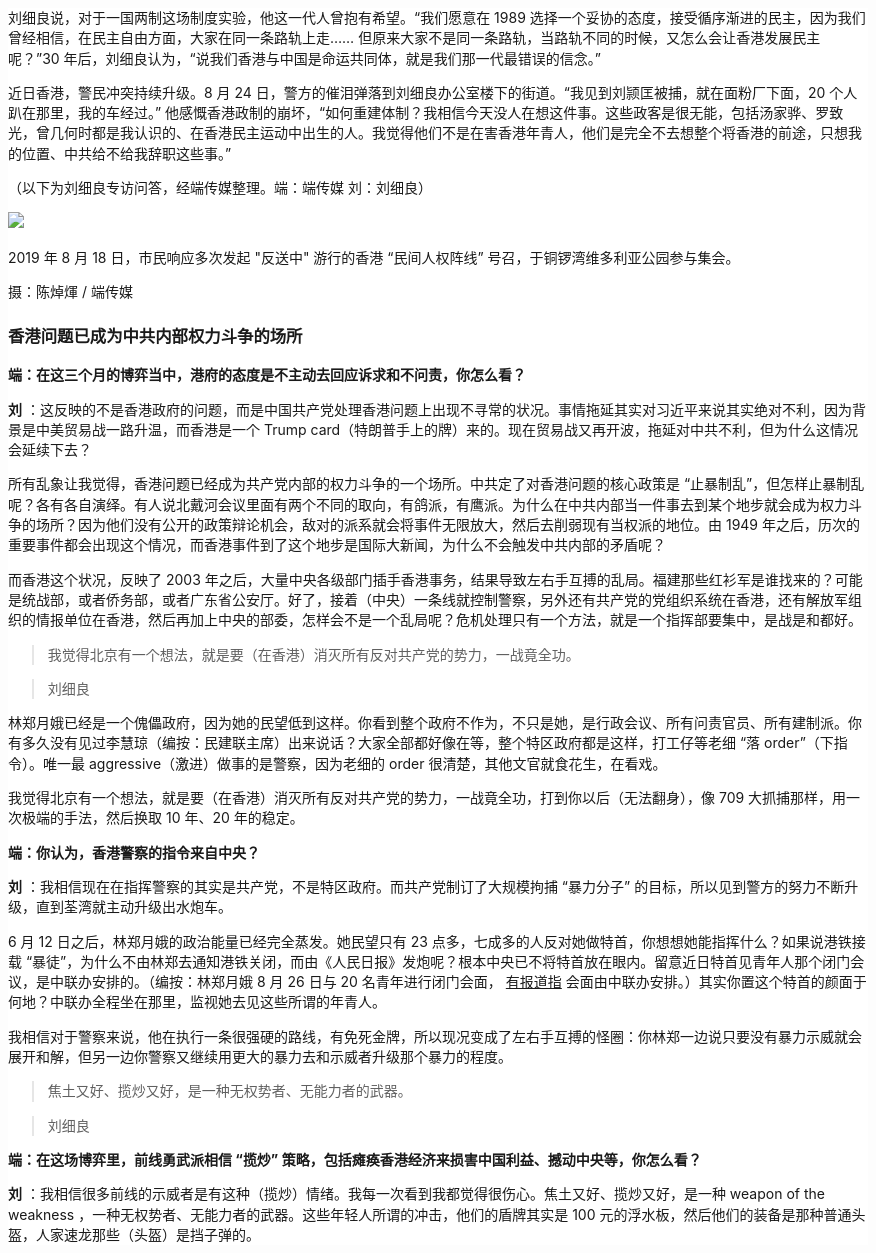刘细良说，对于一国两制这场制度实验，他这一代人曾抱有希望。“我们愿意在 1989 选择一个妥协的态度，接受循序渐进的民主，因为我们曾经相信，在民主自由方面，大家在同一条路轨上走…… 但原来大家不是同一条路轨，当路轨不同的时候，又怎么会让香港发展民主呢？”30 年后，刘细良认为，“说我们香港与中国是命运共同体，就是我们那一代最错误的信念。”

近日香港，警民冲突持续升级。8 月 24 日，警方的催泪弹落到刘细良办公室楼下的街道。“我见到刘颕匡被捕，就在面粉厂下面，20 个人趴在那里，我的车经过。” 他感慨香港政制的崩坏，“如何重建体制？我相信今天没人在想这件事。这些政客是很无能，包括汤家骅、罗致光，曾几何时都是我认识的、在香港民主运动中出生的人。我觉得他们不是在害香港年青人，他们是完全不去想整个将香港的前途，只想我的位置、中共给不给我辞职这些事。”

（以下为刘细良专访问答，经端传媒整理。端：端传媒 刘：刘细良）

![](https://d32kak7w9u5ewj.cloudfront.net/media/image/2019/09/82c4184fd7eb4ec4a471f83ad06ae5fe.jpg?imageView2/1/w/1080/h/720/format/jpg)

2019 年 8 月 18 日，市民响应多次发起 "反送中" 游行的香港 “民间人权阵线” 号召，于铜锣湾维多利亚公园参与集会。

摄：陈焯煇 / 端传媒

### 香港问题已成为中共内部权力斗争的场所

**端：在这三个月的博弈当中，港府的态度是不主动去回应诉求和不问责，你怎么看？**

**刘** ：这反映的不是香港政府的问题，而是中国共产党处理香港问题上出现不寻常的状况。事情拖延其实对习近平来说其实绝对不利，因为背景是中美贸易战一路升温，而香港是一个 Trump card（特朗普手上的牌）来的。现在贸易战又再开波，拖延对中共不利，但为什么这情况会延续下去？

所有乱象让我觉得，香港问题已经成为共产党内部的权力斗争的一个场所。中共定了对香港问题的核心政策是 “止暴制乱”，但怎样止暴制乱呢？各有各自演绎。有人说北戴河会议里面有两个不同的取向，有鸽派，有鹰派。为什么在中共内部当一件事去到某个地步就会成为权力斗争的场所？因为他们没有公开的政策辩论机会，敌对的派系就会将事件无限放大，然后去削弱现有当权派的地位。由 1949 年之后，历次的重要事件都会出现这个情况，而香港事件到了这个地步是国际大新闻，为什么不会触发中共内部的矛盾呢？

而香港这个状况，反映了 2003 年之后，大量中央各级部门插手香港事务，结果导致左右手互搏的乱局。福建那些红衫军是谁找来的？可能是统战部，或者侨务部，或者广东省公安厅。好了，接着（中央）一条线就控制警察，另外还有共产党的党组织系统在香港，还有解放军组织的情报单位在香港，然后再加上中央的部委，怎样会不是一个乱局呢？危机处理只有一个方法，就是一个指挥部要集中，是战是和都好。

> 我觉得北京有一个想法，就是要（在香港）消灭所有反对共产党的势力，一战竟全功。

> 刘细良

林郑月娥已经是一个傀儡政府，因为她的民望低到这样。你看到整个政府不作为，不只是她，是行政会议、所有问责官员、所有建制派。你有多久没有见过李慧琼（编按：民建联主席）出来说话？大家全部都好像在等，整个特区政府都是这样，打工仔等老细 “落 order”（下指令）。唯一最 aggressive（激进）做事的是警察，因为老细的 order 很清楚，其他文官就食花生，在看戏。

我觉得北京有一个想法，就是要（在香港）消灭所有反对共产党的势力，一战竟全功，打到你以后（无法翻身），像 709 大抓捕那样，用一次极端的手法，然后换取 10 年、20 年的稳定。

**端：你认为，香港警察的指令来自中央？**

**刘** ：我相信现在在指挥警察的其实是共产党，不是特区政府。而共产党制订了大规模拘捕 “暴力分子” 的目标，所以见到警方的努力不断升级，直到荃湾就主动升级出水炮车。

6 月 12 日之后，林郑月娥的政治能量已经完全蒸发。她民望只有 23 点多，七成多的人反对她做特首，你想想她能指挥什么？如果说港铁接载 “暴徒”，为什么不由林郑去通知港铁关闭，而由《人民日报》发炮呢？根本中央已不将特首放在眼内。留意近日特首见青年人那个闭门会议，是中联办安排的。（编按：林郑月娥 8 月 26 日与 20 名青年进行闭门会面， [有报道指](https://news.mingpao.com/pns/%E8%A6%81%E8%81%9E/article/20190827/s00001/1566844178822/%E5%B9%B3%E5%8F%B0%E6%9C%AA%E6%90%AD-%E4%B8%AD%E8%81%AF%E8%BE%A6%E6%9E%97%E9%84%AD%E9%96%89%E9%96%80%E6%99%A4%E9%9D%92%E5%B9%B4-%E9%9D%92%E7%99%BC%E6%9C%83%E5%A7%94%E5%93%A1-%E4%BA%94%E5%A4%A7%E8%A8%B4%E6%B1%82%E6%B8%85%E6%99%B0-%E4%B8%8D%E5%9B%9E%E6%87%89%E9%9B%A3%E8%A7%A3%E9%A2%A8%E6%B3%A2) 会面由中联办安排。）其实你置这个特首的颜面于何地？中联办全程坐在那里，监视她去见这些所谓的年青人。

我相信对于警察来说，他在执行一条很强硬的路线，有免死金牌，所以现况变成了左右手互搏的怪圈：你林郑一边说只要没有暴力示威就会展开和解，但另一边你警察又继续用更大的暴力去和示威者升级那个暴力的程度。

> 焦土又好、揽炒又好，是一种无权势者、无能力者的武器。

> 刘细良

**端：在这场博弈里，前线勇武派相信 “揽炒” 策略，包括瘫痪香港经济来损害中国利益、撼动中央等，你怎么看？**

**刘** ：我相信很多前线的示威者是有这种（揽炒）情绪。我每一次看到我都觉得很伤心。焦土又好、揽炒又好，是一种 weapon of the weakness ，一种无权势者、无能力者的武器。这些年轻人所谓的冲击，他们的盾牌其实是 100 元的浮水板，然后他们的装备是那种普通头盔，人家速龙那些（头盔）是挡子弹的。
